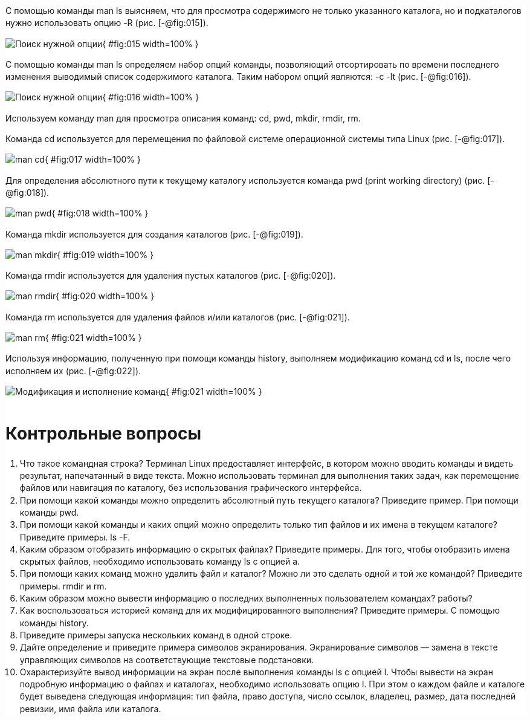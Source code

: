 С помощью команды man ls выясняем, что для просмотра содержимого не только указанного каталога, но и подкаталогов нужно использовать опцию -R (рис. [-@fig:015]).

![Поиск нужной опции](/home/liveuser/Downloads/msg444583747-364098.jpg){ #fig:015 width=100% }

С помощью команды man ls определяем набор опций команды, позволяющий отсортировать по времени последнего изменения выводимый список содержимого каталога. Таким набором опций являются: -c -lt (рис. [-@fig:016]).

![Поиск нужной опции](/home/liveuser/Downloads/msg444583747-364099.jpg){ #fig:016 width=100% }

Используем команду man для просмотра описания команд: cd, pwd, mkdir, rmdir, rm.

Команда cd используется для перемещения по файловой системе операционной системы типа Linux (рис. [-@fig:017]).

![man cd](/home/liveuser/Downloads/msg444583747-364100.jpg){ #fig:017 width=100% }

Для определения абсолютного пути к текущему каталогу используется команда pwd (print working directory) (рис. [-@fig:018]).

![man pwd](/home/liveuser/Downloads/msg444583747-364101.jpg){ #fig:018 width=100% }

Команда mkdir используется для создания каталогов (рис. [-@fig:019]).

![man mkdir](/home/liveuser/Downloads/msg444583747-364102.jpg){ #fig:019 width=100% }

Команда rmdir используется для удаления пустых каталогов (рис. [-@fig:020]).

![man rmdir](/home/liveuser/Downloads/msg444583747-364103.jpg){ #fig:020 width=100% }

Команда rm используется для удаления файлов и/или каталогов (рис. [-@fig:021]).

![man rm](/home/liveuser/Downloads/msg444583747-364104.jpg){ #fig:021 width=100% }

Используя информацию, полученную при помощи команды history, выполняем модификацию команд cd и ls, после чего исполняем их (рис. [-@fig:022]).

![Модификация и исполнение команд](/home/liveuser/Downloads/msg444583747-364097.jpg){ #fig:021 width=100% }

# Контрольные вопросы

1. Что такое командная строка? Терминал Linux предоставляет интерфейс, в котором можно вводить команды и видеть результат, напечатанный в виде текста. Можно использовать терминал для выполнения таких задач, как перемещение файлов или навигация по каталогу, без использования графического интерфейса.
2. При помощи какой команды можно определить абсолютный путь текущего каталога? Приведите пример. При помощи команды pwd. 
3. При помощи какой команды и каких опций можно определить только тип файлов и их имена в текущем каталоге? Приведите примеры. ls -F.
4. Каким образом отобразить информацию о скрытых файлах? Приведите примеры. Для того, чтобы отобразить имена скрытых файлов, необходимо использовать команду ls с опцией a.
5. При помощи каких команд можно удалить файл и каталог? Можно ли это сделать одной и той же командой? Приведите примеры. rmdir и rm.
6. Каким образом можно вывести информацию о последних выполненных пользователем командах? работы?
7. Как воспользоваться историей команд для их модифицированного выполнения? Приведите примеры. С помощью команды history.
8. Приведите примеры запуска нескольких команд в одной строке. 
9. Дайте определение и приведите примера символов экранирования. Экранирование символов — замена в тексте управляющих символов на соответствующие текстовые подстановки.
10. Охарактеризуйте вывод информации на экран после выполнения команды ls с опцией l. Чтобы вывести на экран подробную информацию о файлах и каталогах, необходимо использовать опцию l. При этом о каждом файле и каталоге будет выведена следующая информация: тип файла, право доступа, число ссылок, владелец, размер, дата последней ревизии, имя файла или каталога.
